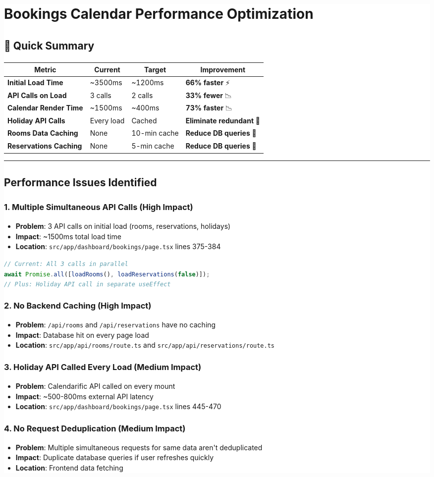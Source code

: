 # Bookings Calendar Performance Optimization

## 🎯 Quick Summary

| Metric                   | Current    | Target       | Improvement                |
| ------------------------ | ---------- | ------------ | -------------------------- |
| **Initial Load Time**    | ~3500ms    | ~1200ms      | **66% faster** ⚡          |
| **API Calls on Load**    | 3 calls    | 2 calls      | **33% fewer** 📉           |
| **Calendar Render Time** | ~1500ms    | ~400ms       | **73% faster** 📉          |
| **Holiday API Calls**    | Every load | Cached       | **Eliminate redundant** 🎯 |
| **Rooms Data Caching**   | None       | 10-min cache | **Reduce DB queries** 💾   |
| **Reservations Caching** | None       | 5-min cache  | **Reduce DB queries** 💾   |

---

## Performance Issues Identified

### 1. **Multiple Simultaneous API Calls** (High Impact)

- **Problem**: 3 API calls on initial load (rooms, reservations, holidays)
- **Impact**: ~1500ms total load time
- **Location**: `src/app/dashboard/bookings/page.tsx` lines 375-384

```typescript
// Current: All 3 calls in parallel
await Promise.all([loadRooms(), loadReservations(false)]);
// Plus: Holiday API call in separate useEffect
```

### 2. **No Backend Caching** (High Impact)

- **Problem**: `/api/rooms` and `/api/reservations` have no caching
- **Impact**: Database hit on every page load
- **Location**: `src/app/api/rooms/route.ts` and `src/app/api/reservations/route.ts`

### 3. **Holiday API Called Every Load** (Medium Impact)

- **Problem**: Calendarific API called on every mount
- **Impact**: ~500-800ms external API latency
- **Location**: `src/app/dashboard/bookings/page.tsx` lines 445-470

### 4. **No Request Deduplication** (Medium Impact)

- **Problem**: Multiple simultaneous requests for same data aren't deduplicated
- **Impact**: Duplicate database queries if user refreshes quickly
- **Location**: Frontend data fetching
